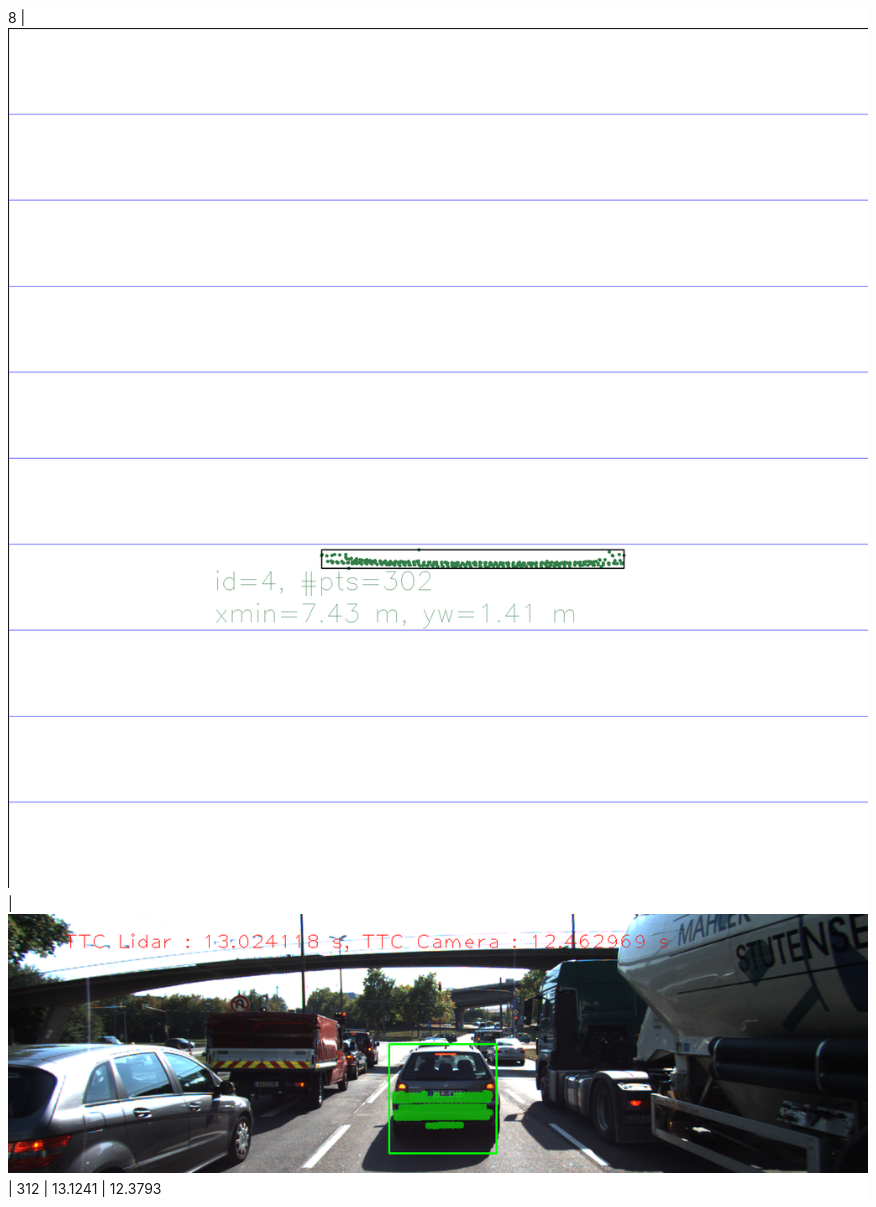 8 | ![](results/images/lidar_top_view/lidar_Shi_Tomasi_BRIEF_8.png) | ![](results/images/lidar_camera_ttc_combined/ttc_lidar_camera_Shi_Tomasi_BRIEF_8.png) | 312 | 13.1241 | 12.3793